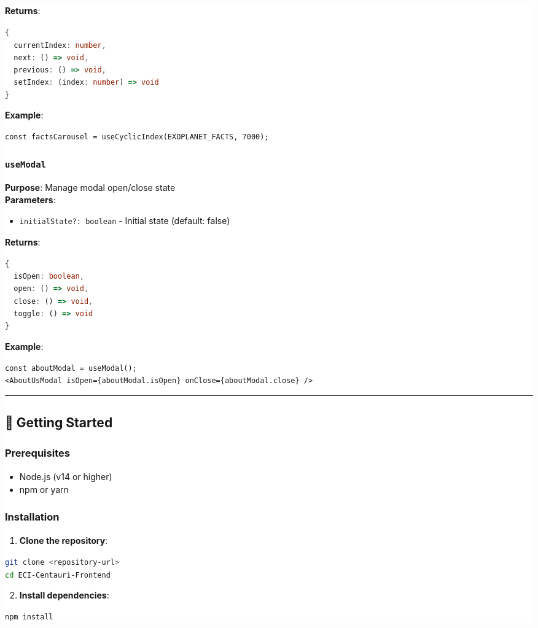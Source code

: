 **Returns**:
```typescript
{
  currentIndex: number,
  next: () => void,
  previous: () => void,
  setIndex: (index: number) => void
}
```

**Example**:
```tsx
const factsCarousel = useCyclicIndex(EXOPLANET_FACTS, 7000);
```

### `useModal`
**Purpose**: Manage modal open/close state  
**Parameters**:
- `initialState?: boolean` - Initial state (default: false)

**Returns**:
```typescript
{
  isOpen: boolean,
  open: () => void,
  close: () => void,
  toggle: () => void
}
```

**Example**:
```tsx
const aboutModal = useModal();
<AboutUsModal isOpen={aboutModal.isOpen} onClose={aboutModal.close} />
```

---

## 🚀 Getting Started

### Prerequisites
- Node.js (v14 or higher)
- npm or yarn

### Installation

1. **Clone the repository**:
```bash
git clone <repository-url>
cd ECI-Centauri-Frontend
```

2. **Install dependencies**:
```bash
npm install
```
